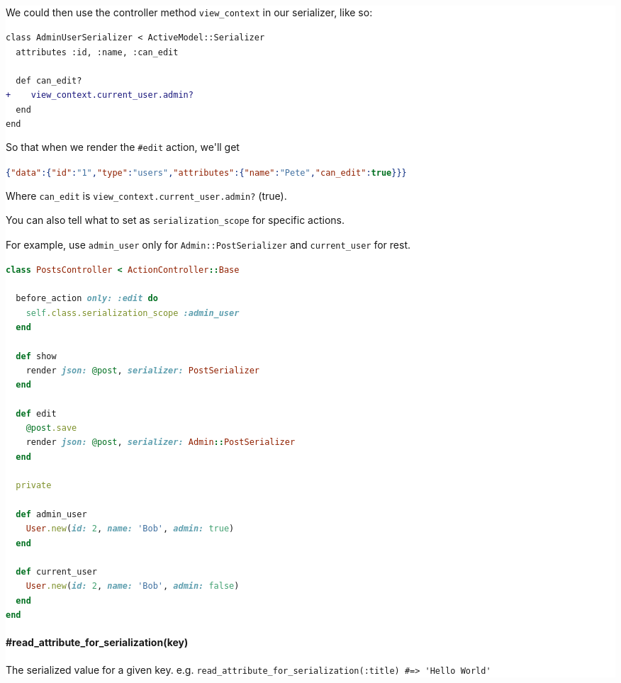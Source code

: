 We could then use the controller method `view_context` in our serializer, like so:

```diff
class AdminUserSerializer < ActiveModel::Serializer
  attributes :id, :name, :can_edit

  def can_edit?
+    view_context.current_user.admin?
  end
end
```

So that when we render the `#edit` action, we'll get

```json
{"data":{"id":"1","type":"users","attributes":{"name":"Pete","can_edit":true}}}
```

Where `can_edit` is `view_context.current_user.admin?` (true).

You can also tell what to set as `serialization_scope` for specific actions.

For example, use `admin_user` only for `Admin::PostSerializer` and `current_user` for rest.

```ruby
class PostsController < ActionController::Base

  before_action only: :edit do
    self.class.serialization_scope :admin_user
  end

  def show
    render json: @post, serializer: PostSerializer
  end

  def edit
    @post.save
    render json: @post, serializer: Admin::PostSerializer
  end

  private

  def admin_user
    User.new(id: 2, name: 'Bob', admin: true)
  end

  def current_user
    User.new(id: 2, name: 'Bob', admin: false)
  end
end
```

#### #read_attribute_for_serialization(key)

The serialized value for a given key. e.g. `read_attribute_for_serialization(:title) #=> 'Hello World'`
